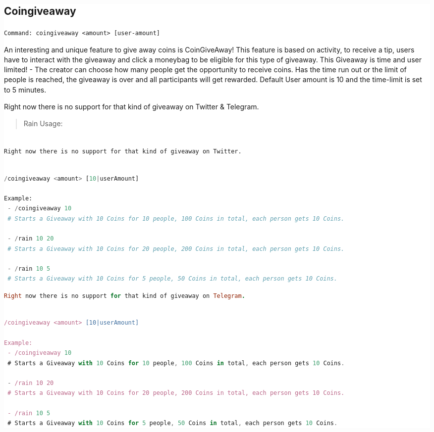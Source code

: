 ## Coingiveaway

`Command: coingiveaway <amount> [user-amount]`

An interesting and unique feature to give away coins is CoinGiveAway! This feature is based on activity, to receive a tip, users have to interact with the giveaway and click a moneybag to be eligible for this type of giveaway.
This Giveaway is time and user limited! - The creator can choose how many people get the opportunity to receive coins. Has the time run out or the limit of people is reached, the giveaway is over and all participants will get rewarded.
Default User amount is 10 and the time-limit is set to 5 minutes.

<aside class="warning">
Right now there is no support for that kind of giveaway on Twitter & Telegram.
</aside>

> Rain Usage:

```shell

Right now there is no support for that kind of giveaway on Twitter.

```

```python

/coingiveaway <amount> [10|userAmount]

Example:
 - /coingiveaway 10 
 # Starts a Giveaway with 10 Coins for 10 people, 100 Coins in total, each person gets 10 Coins.

 - /rain 10 20
 # Starts a Giveaway with 10 Coins for 20 people, 200 Coins in total, each person gets 10 Coins.

 - /rain 10 5
 # Starts a Giveaway with 10 Coins for 5 people, 50 Coins in total, each person gets 10 Coins.
```

```ruby
Right now there is no support for that kind of giveaway on Telegram.
```

```javascript

/coingiveaway <amount> [10|userAmount]

Example:
 - /coingiveaway 10 
 # Starts a Giveaway with 10 Coins for 10 people, 100 Coins in total, each person gets 10 Coins.

 - /rain 10 20
 # Starts a Giveaway with 10 Coins for 20 people, 200 Coins in total, each person gets 10 Coins.

 - /rain 10 5
 # Starts a Giveaway with 10 Coins for 5 people, 50 Coins in total, each person gets 10 Coins.
```
